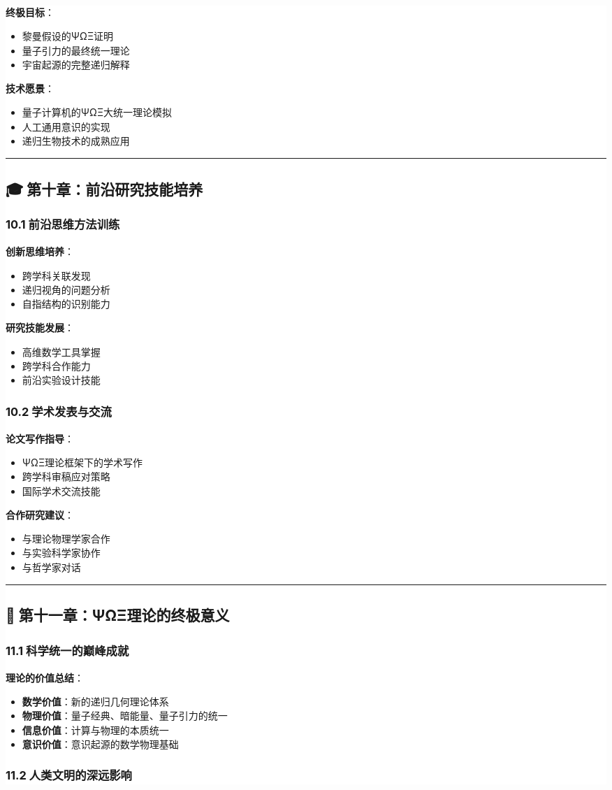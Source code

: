 **终极目标**：
- 黎曼假设的ΨΩΞ证明
- 量子引力的最终统一理论
- 宇宙起源的完整递归解释

**技术愿景**：
- 量子计算机的ΨΩΞ大统一理论模拟
- 人工通用意识的实现
- 递归生物技术的成熟应用

---

## 🎓 第十章：前沿研究技能培养

### 10.1 前沿思维方法训练

**创新思维培养**：
- 跨学科关联发现
- 递归视角的问题分析
- 自指结构的识别能力

**研究技能发展**：
- 高维数学工具掌握
- 跨学科合作能力
- 前沿实验设计技能

### 10.2 学术发表与交流

**论文写作指导**：
- ΨΩΞ理论框架下的学术写作
- 跨学科审稿应对策略
- 国际学术交流技能

**合作研究建议**：
- 与理论物理学家合作
- 与实验科学家协作
- 与哲学家对话

---

## 🎯 第十一章：ΨΩΞ理论的终极意义

### 11.1 科学统一的巅峰成就

**理论的价值总结**：
- **数学价值**：新的递归几何理论体系
- **物理价值**：量子经典、暗能量、量子引力的统一
- **信息价值**：计算与物理的本质统一
- **意识价值**：意识起源的数学物理基础

### 11.2 人类文明的深远影响

